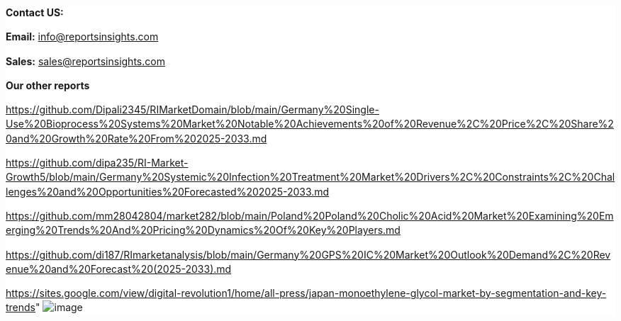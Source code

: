 <strong>Contact US:</strong>

<p class=""""><b>Email:</b> <a href=mailto:info@reportsinsights.com>info@reportsinsights.com</a></p>
<p class=""""><b>Sales:</b> <a href=mailto:sales@reportsinsights.com>sales@reportsinsights.com</a></p>

<strong>Our other reports</strong>

<a href=https://github.com/Dipali2345/RIMarketDomain/blob/main/Germany%20Single-Use%20Bioprocess%20Systems%20Market%20Notable%20Achievements%20of%20Revenue%2C%20Price%2C%20Share%20and%20Growth%20Rate%20From%202025-2033.md>https://github.com/Dipali2345/RIMarketDomain/blob/main/Germany%20Single-Use%20Bioprocess%20Systems%20Market%20Notable%20Achievements%20of%20Revenue%2C%20Price%2C%20Share%20and%20Growth%20Rate%20From%202025-2033.md</a>

<a href=https://github.com/dipa235/RI-Market-Growth5/blob/main/Germany%20Systemic%20Infection%20Treatment%20Market%20Drivers%2C%20Constraints%2C%20Challenges%20and%20Opportunities%20Forecasted%202025-2033.md>https://github.com/dipa235/RI-Market-Growth5/blob/main/Germany%20Systemic%20Infection%20Treatment%20Market%20Drivers%2C%20Constraints%2C%20Challenges%20and%20Opportunities%20Forecasted%202025-2033.md</a>

<a href=https://github.com/mm28042804/market282/blob/main/Poland%20Poland%20Cholic%20Acid%20Market%20Examining%20Emerging%20Trends%20And%20Pricing%20Dynamics%20Of%20Key%20Players.md>https://github.com/mm28042804/market282/blob/main/Poland%20Poland%20Cholic%20Acid%20Market%20Examining%20Emerging%20Trends%20And%20Pricing%20Dynamics%20Of%20Key%20Players.md</a>

<a href=https://github.com/di187/RImarketanalysis/blob/main/Germany%20GPS%20IC%20Market%20Outlook%20Demand%2C%20Revenue%20and%20Forecast%20(2025-2033).md>https://github.com/di187/RImarketanalysis/blob/main/Germany%20GPS%20IC%20Market%20Outlook%20Demand%2C%20Revenue%20and%20Forecast%20(2025-2033).md</a>

<a href=https://sites.google.com/view/digital-revolution1/home/all-press/japan-monoethylene-glycol-market-by-segmentation-and-key-trends>https://sites.google.com/view/digital-revolution1/home/all-press/japan-monoethylene-glycol-market-by-segmentation-and-key-trends</a>"
![image](https://github.com/user-attachments/assets/ab826c5c-645a-4ff2-84cd-7fca8229e82a)
